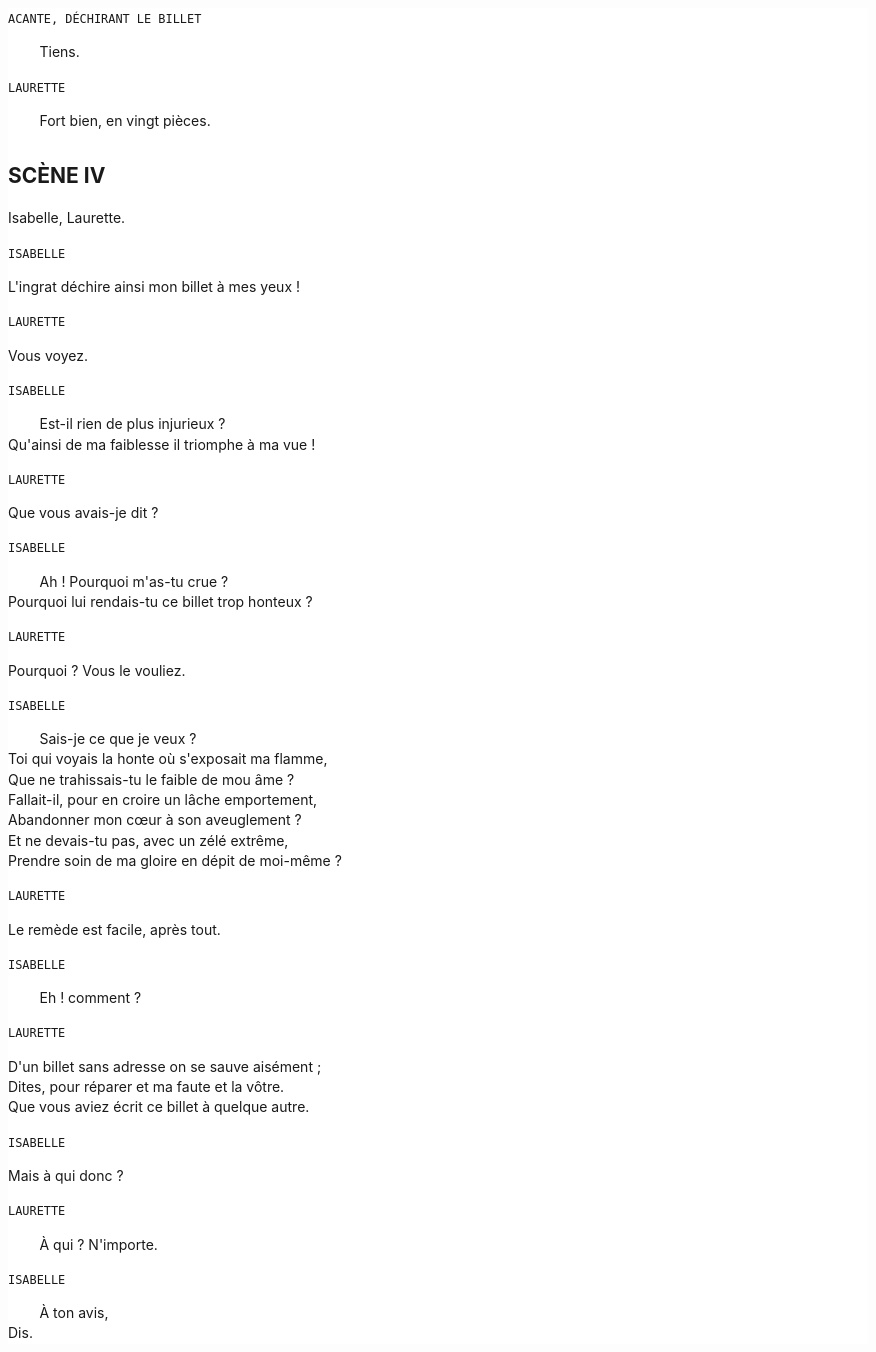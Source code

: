     ACANTE, DÉCHIRANT LE BILLET
        Tiens.  

    LAURETTE
        Fort bien, en vingt pièces.  


## SCÈNE IV
Isabelle, Laurette.


    ISABELLE
L'ingrat déchire ainsi mon billet à mes yeux !  

    LAURETTE
Vous voyez.  

    ISABELLE
        Est-il rien de plus injurieux ?  
Qu'ainsi de ma faiblesse il triomphe à ma vue !  

    LAURETTE
Que vous avais-je dit ?  

    ISABELLE
        Ah ! Pourquoi m'as-tu crue ?  
Pourquoi lui rendais-tu ce billet trop honteux ?  

    LAURETTE
Pourquoi ? Vous le vouliez.  

    ISABELLE
        Sais-je ce que je veux ?  
Toi qui voyais la honte où s'exposait ma flamme,  
Que ne trahissais-tu le faible de mou âme ?  
Fallait-il, pour en croire un lâche emportement,  
Abandonner mon cœur à son aveuglement ?  
Et ne devais-tu pas, avec un zélé extrême,  
Prendre soin de ma gloire en dépit de moi-même ?  

    LAURETTE
Le remède est facile, après tout.  

    ISABELLE
        Eh ! comment ?  

    LAURETTE
D'un billet sans adresse on se sauve aisément ;  
Dites, pour réparer et ma faute et la vôtre.  
Que vous aviez écrit ce billet à quelque autre.  

    ISABELLE
Mais à qui donc ?  

    LAURETTE
        À qui ? N'importe.  

    ISABELLE
        À ton avis,  
Dis.  
